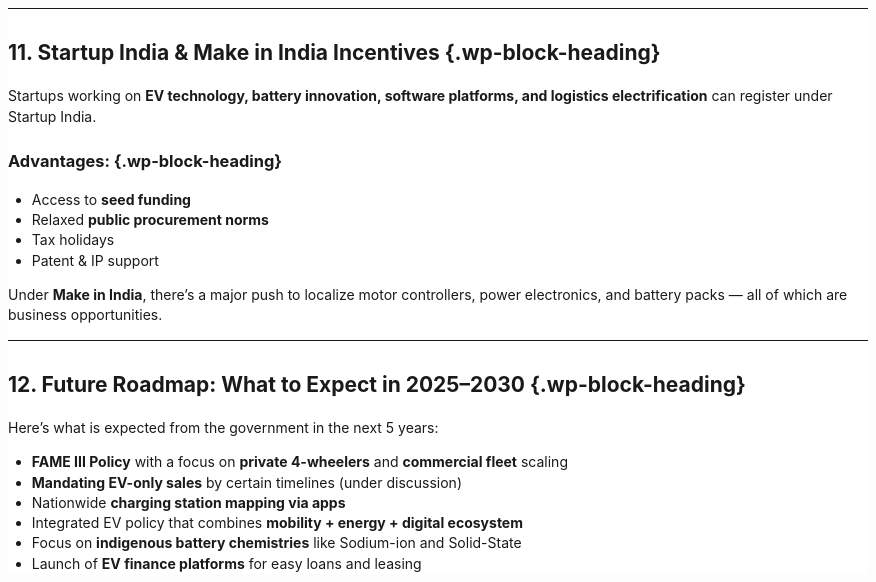 <hr class="wp-block-separator has-alpha-channel-opacity" />

## **11. Startup India & Make in India Incentives** {.wp-block-heading}

Startups working on **EV technology, battery innovation, software platforms, and logistics electrification** can register under Startup India.

### Advantages: {.wp-block-heading}

<ul class="wp-block-list">
  <li>
    Access to <strong>seed funding</strong>
  </li>
  <li>
    Relaxed <strong>public procurement norms</strong>
  </li>
  <li>
    Tax holidays
  </li>
  <li>
    Patent & IP support
  </li>
</ul>

Under **Make in India**, there’s a major push to localize motor controllers, power electronics, and battery packs — all of which are business opportunities.

<hr class="wp-block-separator has-alpha-channel-opacity" />

## **12. Future Roadmap: What to Expect in 2025–2030** {.wp-block-heading}

Here’s what is expected from the government in the next 5 years:

<ul class="wp-block-list">
  <li>
    <strong>FAME III Policy</strong> with a focus on <strong>private 4-wheelers</strong> and <strong>commercial fleet</strong> scaling
  </li>
  <li>
    <strong>Mandating EV-only sales</strong> by certain timelines (under discussion)
  </li>
  <li>
    Nationwide <strong>charging station mapping via apps</strong>
  </li>
  <li>
    Integrated EV policy that combines <strong>mobility + energy + digital ecosystem</strong>
  </li>
  <li>
    Focus on <strong>indigenous battery chemistries</strong> like Sodium-ion and Solid-State
  </li>
  <li>
    Launch of <strong>EV finance platforms</strong> for easy loans and leasing
  </li>
</ul>
